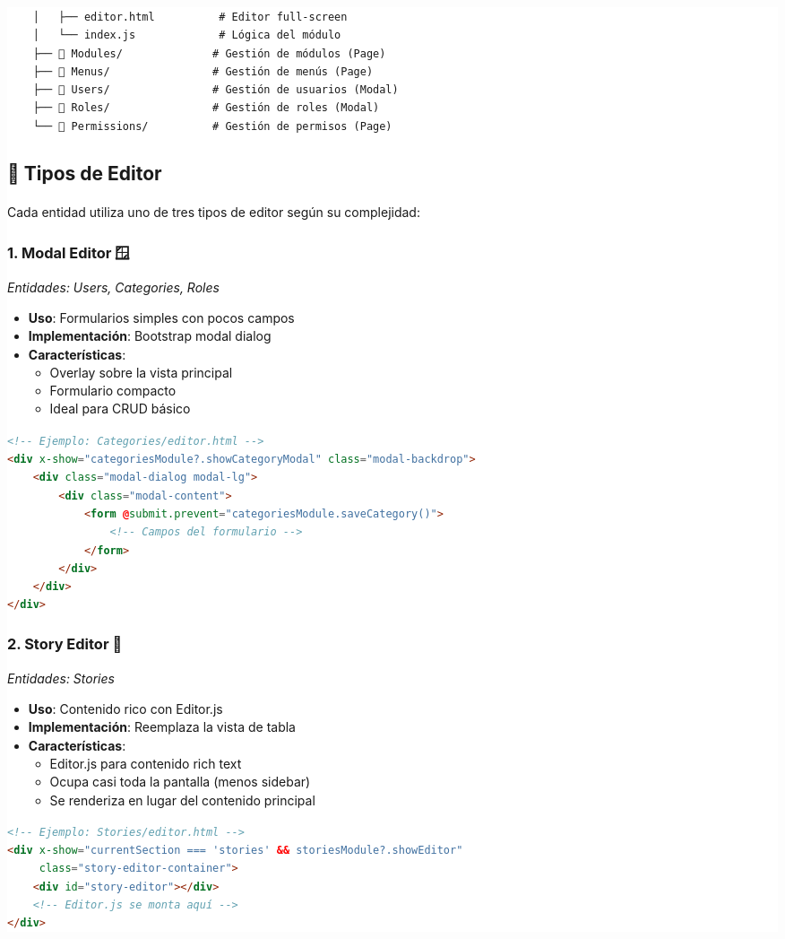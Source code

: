 ```
    │   ├── editor.html          # Editor full-screen
    │   └── index.js             # Lógica del módulo
    ├── 📁 Modules/              # Gestión de módulos (Page)
    ├── 📁 Menus/                # Gestión de menús (Page)
    ├── 📁 Users/                # Gestión de usuarios (Modal)
    ├── 📁 Roles/                # Gestión de roles (Modal)
    └── 📁 Permissions/          # Gestión de permisos (Page)
```

## 🎨 Tipos de Editor

Cada entidad utiliza uno de tres tipos de editor según su complejidad:

### 1. **Modal Editor** 🪟
*Entidades: Users, Categories, Roles*

- **Uso**: Formularios simples con pocos campos
- **Implementación**: Bootstrap modal dialog
- **Características**:
  - Overlay sobre la vista principal
  - Formulario compacto
  - Ideal para CRUD básico

```html
<!-- Ejemplo: Categories/editor.html -->
<div x-show="categoriesModule?.showCategoryModal" class="modal-backdrop">
    <div class="modal-dialog modal-lg">
        <div class="modal-content">
            <form @submit.prevent="categoriesModule.saveCategory()">
                <!-- Campos del formulario -->
            </form>
        </div>
    </div>
</div>
```

### 2. **Story Editor** 📰
*Entidades: Stories*

- **Uso**: Contenido rico con Editor.js
- **Implementación**: Reemplaza la vista de tabla
- **Características**:
  - Editor.js para contenido rich text
  - Ocupa casi toda la pantalla (menos sidebar)
  - Se renderiza en lugar del contenido principal

```html
<!-- Ejemplo: Stories/editor.html -->
<div x-show="currentSection === 'stories' && storiesModule?.showEditor" 
     class="story-editor-container">
    <div id="story-editor"></div>
    <!-- Editor.js se monta aquí -->
</div>
```
